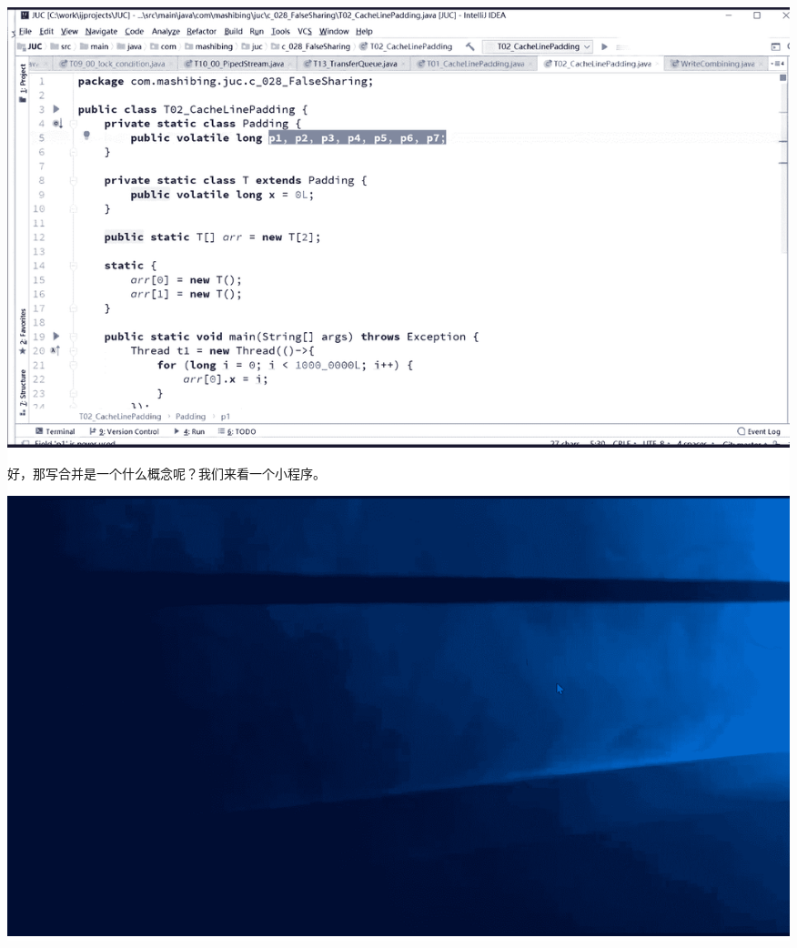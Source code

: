 ![](img/7acb58b1a1e46cad85bb6cdc854cba50_1.png)

好，那写合并是一个什么概念呢？我们来看一个小程序。

![](img/7acb58b1a1e46cad85bb6cdc854cba50_3.png)
